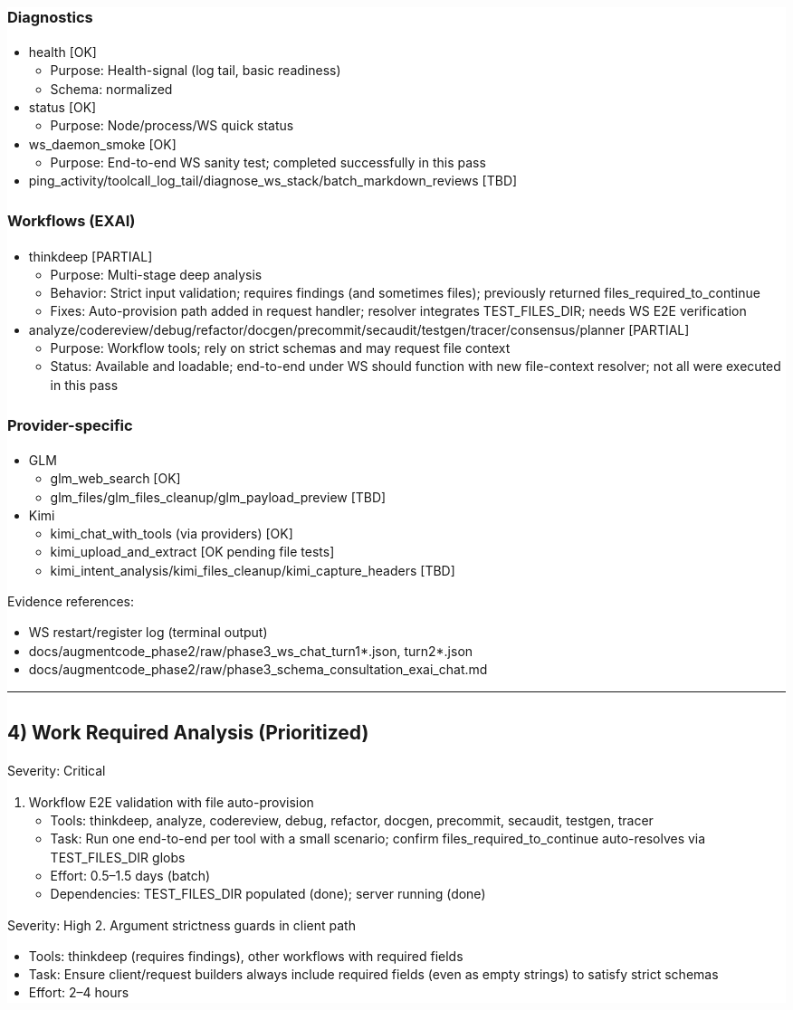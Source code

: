 ### Diagnostics
- health [OK]
  - Purpose: Health-signal (log tail, basic readiness)
  - Schema: normalized
- status [OK]
  - Purpose: Node/process/WS quick status
- ws_daemon_smoke [OK]
  - Purpose: End-to-end WS sanity test; completed successfully in this pass
- ping_activity/toolcall_log_tail/diagnose_ws_stack/batch_markdown_reviews [TBD]

### Workflows (EXAI)
- thinkdeep [PARTIAL]
  - Purpose: Multi-stage deep analysis
  - Behavior: Strict input validation; requires findings (and sometimes files); previously returned files_required_to_continue
  - Fixes: Auto-provision path added in request handler; resolver integrates TEST_FILES_DIR; needs WS E2E verification
- analyze/codereview/debug/refactor/docgen/precommit/secaudit/testgen/tracer/consensus/planner [PARTIAL]
  - Purpose: Workflow tools; rely on strict schemas and may request file context
  - Status: Available and loadable; end-to-end under WS should function with new file-context resolver; not all were executed in this pass

### Provider-specific
- GLM
  - glm_web_search [OK]
  - glm_files/glm_files_cleanup/glm_payload_preview [TBD]
- Kimi
  - kimi_chat_with_tools (via providers) [OK]
  - kimi_upload_and_extract [OK pending file tests]
  - kimi_intent_analysis/kimi_files_cleanup/kimi_capture_headers [TBD]

Evidence references:
- WS restart/register log (terminal output)
- docs/augmentcode_phase2/raw/phase3_ws_chat_turn1*.json, turn2*.json
- docs/augmentcode_phase2/raw/phase3_schema_consultation_exai_chat.md

---

## 4) Work Required Analysis (Prioritized)

Severity: Critical
1. Workflow E2E validation with file auto-provision
   - Tools: thinkdeep, analyze, codereview, debug, refactor, docgen, precommit, secaudit, testgen, tracer
   - Task: Run one end-to-end per tool with a small scenario; confirm files_required_to_continue auto-resolves via TEST_FILES_DIR globs
   - Effort: 0.5–1.5 days (batch)
   - Dependencies: TEST_FILES_DIR populated (done); server running (done)

Severity: High
2. Argument strictness guards in client path
   - Tools: thinkdeep (requires findings), other workflows with required fields
   - Task: Ensure client/request builders always include required fields (even as empty strings) to satisfy strict schemas
   - Effort: 2–4 hours
